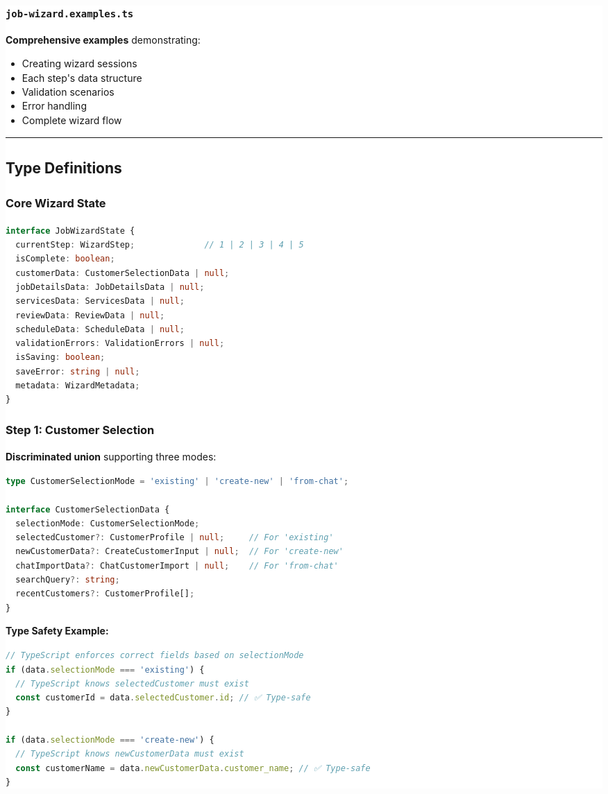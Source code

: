 ### `job-wizard.examples.ts`

**Comprehensive examples** demonstrating:

- Creating wizard sessions
- Each step's data structure
- Validation scenarios
- Error handling
- Complete wizard flow

---

## Type Definitions

### Core Wizard State

```typescript
interface JobWizardState {
  currentStep: WizardStep;              // 1 | 2 | 3 | 4 | 5
  isComplete: boolean;
  customerData: CustomerSelectionData | null;
  jobDetailsData: JobDetailsData | null;
  servicesData: ServicesData | null;
  reviewData: ReviewData | null;
  scheduleData: ScheduleData | null;
  validationErrors: ValidationErrors | null;
  isSaving: boolean;
  saveError: string | null;
  metadata: WizardMetadata;
}
```

### Step 1: Customer Selection

**Discriminated union** supporting three modes:

```typescript
type CustomerSelectionMode = 'existing' | 'create-new' | 'from-chat';

interface CustomerSelectionData {
  selectionMode: CustomerSelectionMode;
  selectedCustomer?: CustomerProfile | null;     // For 'existing'
  newCustomerData?: CreateCustomerInput | null;  // For 'create-new'
  chatImportData?: ChatCustomerImport | null;    // For 'from-chat'
  searchQuery?: string;
  recentCustomers?: CustomerProfile[];
}
```

**Type Safety Example:**

```typescript
// TypeScript enforces correct fields based on selectionMode
if (data.selectionMode === 'existing') {
  // TypeScript knows selectedCustomer must exist
  const customerId = data.selectedCustomer.id; // ✅ Type-safe
}

if (data.selectionMode === 'create-new') {
  // TypeScript knows newCustomerData must exist
  const customerName = data.newCustomerData.customer_name; // ✅ Type-safe
}
```
